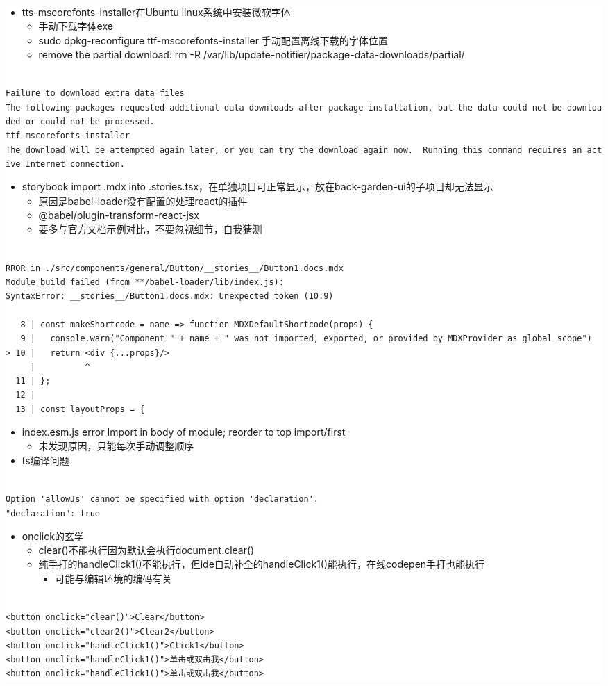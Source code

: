 - tts-mscorefonts-installer在Ubuntu linux系统中安装微软字体
    - 手动下载字体exe
    -  sudo dpkg-reconfigure ttf-mscorefonts-installer 手动配置离线下载的字体位置
    -  remove the partial download: rm -R /var/lib/update-notifier/package-data-downloads/partial/

```

Failure to download extra data files
The following packages requested additional data downloads after package installation, but the data could not be downloaded or could not be processed.
ttf-mscorefonts-installer
The download will be attempted again later, or you can try the download again now.  Running this command requires an active Internet connection.
```

- storybook import .mdx into .stories.tsx，在单独项目可正常显示，放在back-garden-ui的子项目却无法显示
    - 原因是babel-loader没有配置的处理react的插件 
    - @babel/plugin-transform-react-jsx
    - 要多与官方文档示例对比，不要忽视细节，自我猜测

```

RROR in ./src/components/general/Button/__stories__/Button1.docs.mdx
Module build failed (from **/babel-loader/lib/index.js):
SyntaxError: __stories__/Button1.docs.mdx: Unexpected token (10:9)

   8 | const makeShortcode = name => function MDXDefaultShortcode(props) {
   9 |   console.warn("Component " + name + " was not imported, exported, or provided by MDXProvider as global scope")
> 10 |   return <div {...props}/>
     |          ^
  11 | };
  12 | 
  13 | const layoutProps = {

```

- index.esm.js  error  Import in body of module; reorder to top import/first
    - 未发现原因，只能每次手动调整顺序
- ts编译问题  

```

Option 'allowJs' cannot be specified with option 'declaration'.
"declaration": true
```  

- onclick的玄学
    - clear()不能执行因为默认会执行document.clear()
    - 纯手打的handleClick1()不能执行，但ide自动补全的handleClick1()能执行，在线codepen手打也能执行
        - 可能与编辑环境的编码有关

```

<button onclick="clear()">Clear</button>
<button onclick="clear2()">Clear2</button>
<button onclick="handleClick1()">Click1</button>
<button onclick="handleClick1()">单击或双击我</button>
<button οnclick="handleClick1()">单击或双击我</button>

```
